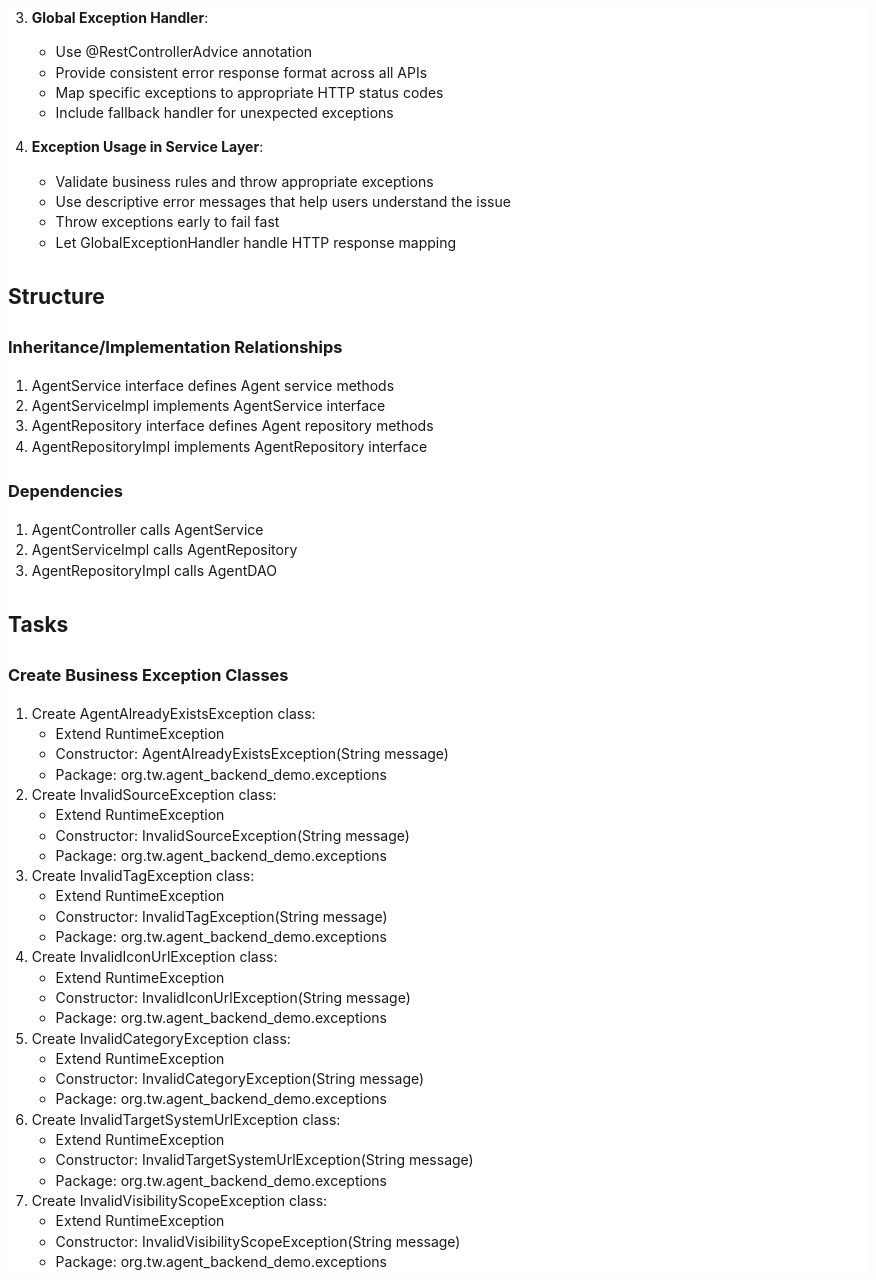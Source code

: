 3. **Global Exception Handler**:
    - Use @RestControllerAdvice annotation
    - Provide consistent error response format across all APIs
    - Map specific exceptions to appropriate HTTP status codes
    - Include fallback handler for unexpected exceptions

4. **Exception Usage in Service Layer**:
    - Validate business rules and throw appropriate exceptions
    - Use descriptive error messages that help users understand the issue
    - Throw exceptions early to fail fast
    - Let GlobalExceptionHandler handle HTTP response mapping

## Structure

### Inheritance/Implementation Relationships
1. AgentService interface defines Agent service methods
2. AgentServiceImpl implements AgentService interface
3. AgentRepository interface defines Agent repository methods
4. AgentRepositoryImpl implements AgentRepository interface

### Dependencies
1. AgentController calls AgentService
2. AgentServiceImpl calls AgentRepository
3. AgentRepositoryImpl calls AgentDAO

## Tasks

### Create Business Exception Classes
1. Create AgentAlreadyExistsException class:
    - Extend RuntimeException
    - Constructor: AgentAlreadyExistsException(String message)
    - Package: org.tw.agent_backend_demo.exceptions
2. Create InvalidSourceException class:
    - Extend RuntimeException
    - Constructor: InvalidSourceException(String message)
    - Package: org.tw.agent_backend_demo.exceptions
3. Create InvalidTagException class:
    - Extend RuntimeException
    - Constructor: InvalidTagException(String message)
    - Package: org.tw.agent_backend_demo.exceptions
4. Create InvalidIconUrlException class:
    - Extend RuntimeException
    - Constructor: InvalidIconUrlException(String message)
    - Package: org.tw.agent_backend_demo.exceptions
5. Create InvalidCategoryException class:
    - Extend RuntimeException
    - Constructor: InvalidCategoryException(String message)
    - Package: org.tw.agent_backend_demo.exceptions
6. Create InvalidTargetSystemUrlException class:
    - Extend RuntimeException
    - Constructor: InvalidTargetSystemUrlException(String message)
    - Package: org.tw.agent_backend_demo.exceptions
7. Create InvalidVisibilityScopeException class:
    - Extend RuntimeException
    - Constructor: InvalidVisibilityScopeException(String message)
    - Package: org.tw.agent_backend_demo.exceptions
